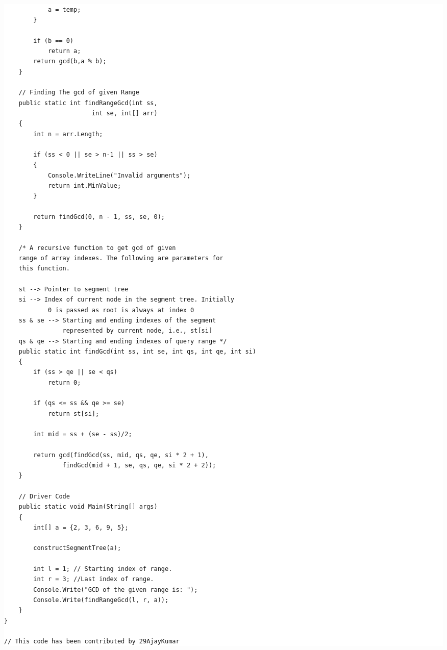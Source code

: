 ```
            a = temp; 
        } 

        if (b == 0) 
            return a; 
        return gcd(b,a % b); 
    } 

    // Finding The gcd of given Range 
    public static int findRangeGcd(int ss,  
                        int se, int[] arr) 
    { 
        int n = arr.Length; 

        if (ss < 0 || se > n-1 || ss > se) 
        { 
            Console.WriteLine("Invalid arguments"); 
            return int.MinValue; 
        } 

        return findGcd(0, n - 1, ss, se, 0); 
    } 

    /* A recursive function to get gcd of given 
    range of array indexes. The following are parameters for 
    this function. 

    st --> Pointer to segment tree 
    si --> Index of current node in the segment tree. Initially 
            0 is passed as root is always at index 0 
    ss & se --> Starting and ending indexes of the segment 
                represented by current node, i.e., st[si] 
    qs & qe --> Starting and ending indexes of query range */
    public static int findGcd(int ss, int se, int qs, int qe, int si) 
    { 
        if (ss > qe || se < qs) 
            return 0; 

        if (qs <= ss && qe >= se) 
            return st[si]; 

        int mid = ss + (se - ss)/2; 

        return gcd(findGcd(ss, mid, qs, qe, si * 2 + 1), 
                findGcd(mid + 1, se, qs, qe, si * 2 + 2)); 
    } 

    // Driver Code 
    public static void Main(String[] args) 
    { 
        int[] a = {2, 3, 6, 9, 5}; 

        constructSegmentTree(a); 

        int l = 1; // Starting index of range. 
        int r = 3; //Last index of range. 
        Console.Write("GCD of the given range is: "); 
        Console.Write(findRangeGcd(l, r, a)); 
    } 
} 

// This code has been contributed by 29AjayKumar 

```